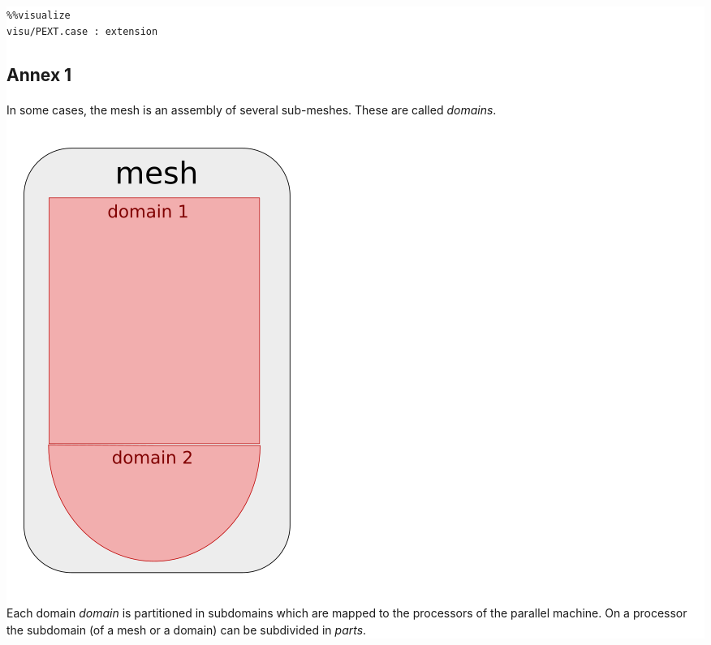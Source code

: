 ```{code-cell}
%%visualize
visu/PEXT.case : extension
```

## Annex 1

In some cases, the mesh is an assembly of several sub-meshes. These are called *domains*.

![alt text](mesh.png "A mesh composed of two domains")

Each domain *domain* is partitioned in subdomains which
are mapped to the processors of the parallel machine. On a processor the subdomain (of a mesh or a domain) can be subdivided in *parts*.
